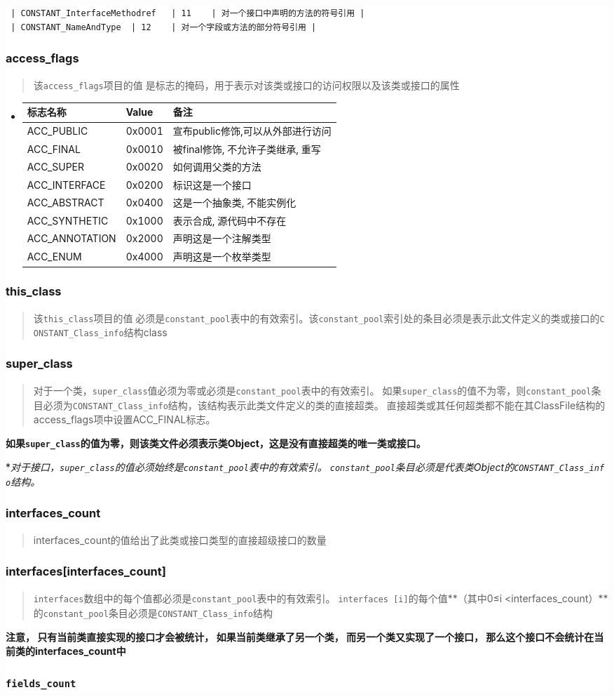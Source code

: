      | CONSTANT_InterfaceMethodref	 | 11	 | 对一个接口中声明的方法的符号引用 |
     | CONSTANT_NameAndType	 | 12	 | 对一个字段或方法的部分符号引用 |

###  **access_flags**

>  该`access_flags`项目的值 是标志的掩码，用于表示对该类或接口的访问权限以及该类或接口的属性

  - | 标志名称       | Value  | 备注                              |
    | -------------- | ------ | --------------------------------- |
    | ACC_PUBLIC     | 0x0001 | 宣布public修饰,可以从外部进行访问 |
    | ACC_FINAL      | 0x0010 | 被final修饰, 不允许子类继承, 重写 |
    | ACC_SUPER      | 0x0020 | 如何调用父类的方法                |
    | ACC_INTERFACE  | 0x0200 | 标识这是一个接口                  |
    | ACC_ABSTRACT   | 0x0400 | 这是一个抽象类, 不能实例化        |
    | ACC_SYNTHETIC  | 0x1000 | 表示合成, 源代码中不存在          |
    | ACC_ANNOTATION | 0x2000 | 声明这是一个注解类型              |
    | ACC_ENUM       | 0x4000 | 声明这是一个枚举类型              |

###  **this_class**

>  该`this_class`项目的值 必须是`constant_pool`表中的有效索引。该`constant_pool`索引处的条目必须是表示此文件定义的类或接口的`CONSTANT_Class_info`结构class

###  **super_class**

>  对于一个类，`super_class`值必须为零或必须是`constant_pool`表中的有效索引。 如果`super_class`的值不为零，则`constant_pool`条目必须为`CONSTANT_Class_info`结构，该结构表示此类文件定义的类的直接超类。 直接超类或其任何超类都不能在其ClassFile结构的access_flags项中设置ACC_FINAL标志。

**如果`super_class`的值为零，则该类文件必须表示类Object，这是没有直接超类的唯一类或接口。**

**对于接口，`super_class`的值必须始终是`constant_pool`表中的有效索引。 `constant_pool`条目必须是代表类Object的`CONSTANT_Class_info`结构。*



### interfaces_count

> interfaces_count的值给出了此类或接口类型的直接超级接口的数量


###  **interfaces[interfaces_count]**
>  `interfaces`数组中的每个值都必须是`constant_pool`表中的有效索引。 `interfaces [i]`的每个值**（其中0≤i <interfaces_count）**的`constant_pool`条目必须是`CONSTANT_Class_info`结构

**注意， 只有当前类直接实现的接口才会被统计， 如果当前类继承了另一个类， 而另一个类又实现了一个接口， 那么这个接口不会统计在当前类的interfaces_count中**



### `fields_count`
